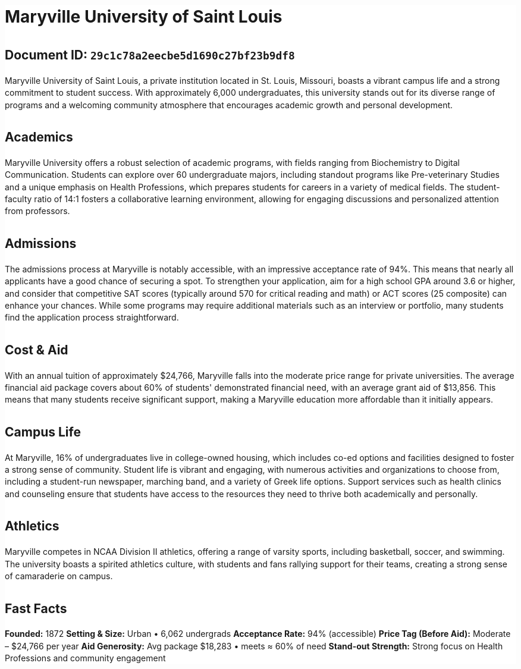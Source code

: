 # Maryville University of Saint Louis

**Document ID:** `29c1c78a2eecbe5d1690c27bf23b9df8`
---

Maryville University of Saint Louis, a private institution located in St. Louis, Missouri, boasts a vibrant campus life and a strong commitment to student success. With approximately 6,000 undergraduates, this university stands out for its diverse range of programs and a welcoming community atmosphere that encourages academic growth and personal development.

## Academics
Maryville University offers a robust selection of academic programs, with fields ranging from Biochemistry to Digital Communication. Students can explore over 60 undergraduate majors, including standout programs like Pre-veterinary Studies and a unique emphasis on Health Professions, which prepares students for careers in a variety of medical fields. The student-faculty ratio of 14:1 fosters a collaborative learning environment, allowing for engaging discussions and personalized attention from professors.

## Admissions
The admissions process at Maryville is notably accessible, with an impressive acceptance rate of 94%. This means that nearly all applicants have a good chance of securing a spot. To strengthen your application, aim for a high school GPA around 3.6 or higher, and consider that competitive SAT scores (typically around 570 for critical reading and math) or ACT scores (25 composite) can enhance your chances. While some programs may require additional materials such as an interview or portfolio, many students find the application process straightforward.

## Cost & Aid
With an annual tuition of approximately $24,766, Maryville falls into the moderate price range for private universities. The average financial aid package covers about 60% of students' demonstrated financial need, with an average grant aid of $13,856. This means that many students receive significant support, making a Maryville education more affordable than it initially appears.

## Campus Life
At Maryville, 16% of undergraduates live in college-owned housing, which includes co-ed options and facilities designed to foster a strong sense of community. Student life is vibrant and engaging, with numerous activities and organizations to choose from, including a student-run newspaper, marching band, and a variety of Greek life options. Support services such as health clinics and counseling ensure that students have access to the resources they need to thrive both academically and personally.

## Athletics
Maryville competes in NCAA Division II athletics, offering a range of varsity sports, including basketball, soccer, and swimming. The university boasts a spirited athletics culture, with students and fans rallying support for their teams, creating a strong sense of camaraderie on campus.

## Fast Facts
**Founded:** 1872
**Setting & Size:** Urban • 6,062 undergrads
**Acceptance Rate:** 94% (accessible)
**Price Tag (Before Aid):** Moderate – $24,766 per year
**Aid Generosity:** Avg package $18,283 • meets ≈ 60% of need
**Stand-out Strength:** Strong focus on Health Professions and community engagement
